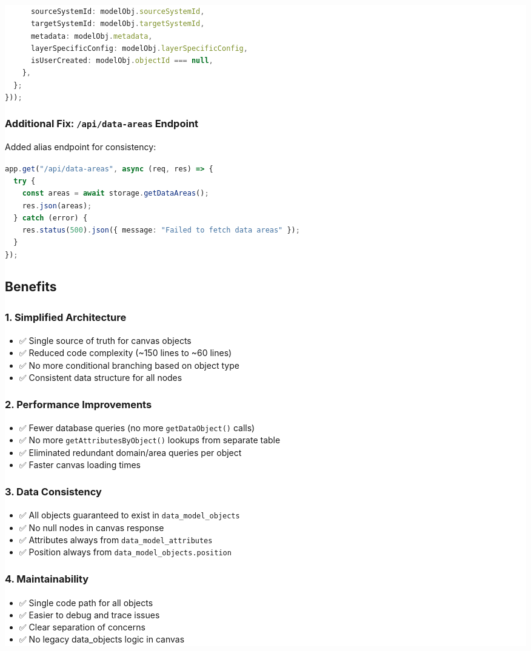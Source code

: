 ```typescript
      sourceSystemId: modelObj.sourceSystemId,
      targetSystemId: modelObj.targetSystemId,
      metadata: modelObj.metadata,
      layerSpecificConfig: modelObj.layerSpecificConfig,
      isUserCreated: modelObj.objectId === null,
    },
  };
}));
```

### Additional Fix: `/api/data-areas` Endpoint
Added alias endpoint for consistency:
```typescript
app.get("/api/data-areas", async (req, res) => {
  try {
    const areas = await storage.getDataAreas();
    res.json(areas);
  } catch (error) {
    res.status(500).json({ message: "Failed to fetch data areas" });
  }
});
```

## Benefits

### 1. **Simplified Architecture**
- ✅ Single source of truth for canvas objects
- ✅ Reduced code complexity (~150 lines to ~60 lines)
- ✅ No more conditional branching based on object type
- ✅ Consistent data structure for all nodes

### 2. **Performance Improvements**
- ✅ Fewer database queries (no more `getDataObject()` calls)
- ✅ No more `getAttributesByObject()` lookups from separate table
- ✅ Eliminated redundant domain/area queries per object
- ✅ Faster canvas loading times

### 3. **Data Consistency**
- ✅ All objects guaranteed to exist in `data_model_objects`
- ✅ No null nodes in canvas response
- ✅ Attributes always from `data_model_attributes`
- ✅ Position always from `data_model_objects.position`

### 4. **Maintainability**
- ✅ Single code path for all objects
- ✅ Easier to debug and trace issues
- ✅ Clear separation of concerns
- ✅ No legacy data_objects logic in canvas
